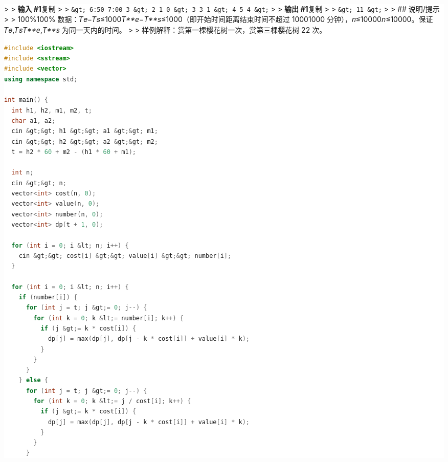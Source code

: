 &gt;
&gt; **输入 #1**复制
&gt;
&gt; ```
&gt; 6:50 7:00 3
&gt; 2 1 0
&gt; 3 3 1
&gt; 4 5 4
&gt; ```
&gt;
&gt; **输出 #1**复制
&gt;
&gt; ```
&gt; 11
&gt; ```
&gt;
&gt; ## 说明/提示
&gt;
&gt; 100%100% 数据：𝑇𝑒−𝑇𝑠≤1000*T**e*−*T**s*≤1000（即开始时间距离结束时间不超过 10001000 分钟），𝑛≤10000*n*≤10000。保证 𝑇𝑒,𝑇𝑠*T**e*,*T**s* 为同一天内的时间。
&gt;
&gt; 样例解释：赏第一棵樱花树一次，赏第三棵樱花树 22 次。

```c++
#include <iostream>
#include <sstream>
#include <vector>
using namespace std;

int main() {
  int h1, h2, m1, m2, t;
  char a1, a2;
  cin &gt;&gt; h1 &gt;&gt; a1 &gt;&gt; m1;
  cin &gt;&gt; h2 &gt;&gt; a2 &gt;&gt; m2;
  t = h2 * 60 + m2 - (h1 * 60 + m1);

  int n;
  cin &gt;&gt; n;
  vector<int> cost(n, 0);
  vector<int> value(n, 0);
  vector<int> number(n, 0);
  vector<int> dp(t + 1, 0);

  for (int i = 0; i &lt; n; i++) {
    cin &gt;&gt; cost[i] &gt;&gt; value[i] &gt;&gt; number[i];
  }

  for (int i = 0; i &lt; n; i++) {
    if (number[i]) {
      for (int j = t; j &gt;= 0; j--) {
        for (int k = 0; k &lt;= number[i]; k++) {
          if (j &gt;= k * cost[i]) {
            dp[j] = max(dp[j], dp[j - k * cost[i]] + value[i] * k);
          }
        }
      }
    } else {
      for (int j = t; j &gt;= 0; j--) {
        for (int k = 0; k &lt;= j / cost[i]; k++) {
          if (j &gt;= k * cost[i]) {
            dp[j] = max(dp[j], dp[j - k * cost[i]] + value[i] * k);
          }
        }
      }
```